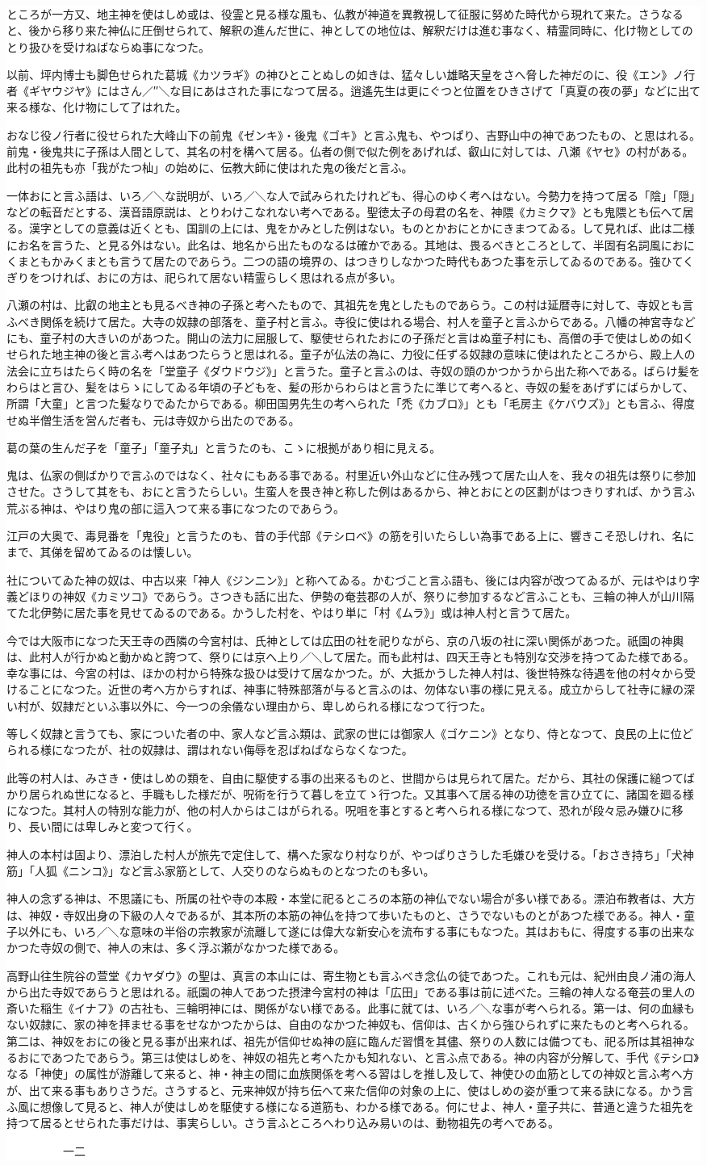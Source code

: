 

ところが一方又、地主神を使はしめ或は、役霊と見る様な風も、仏教が神道を異教視して征服に努めた時代から現れて来た。さうなると、後から移り来た神仏に圧倒せられて、解釈の進んだ世に、神としての地位は、解釈だけは進む事なく、精霊同時に、化け物としてのとり扱ひを受けねばならぬ事になつた。

以前、坪内博士も脚色せられた葛城《カツラギ》の神ひとことぬしの如きは、猛々しい雄略天皇をさへ脅した神だのに、役《エン》ノ行者《ギヤウジヤ》にはさん／″＼な目にあはされた事になつて居る。逍遙先生は更にぐつと位置をひきさげて「真夏の夜の夢」などに出て来る様な、化け物にして了はれた。

おなじ役ノ行者に役せられた大峰山下の前鬼《ゼンキ》・後鬼《ゴキ》と言ふ鬼も、やつぱり、吉野山中の神であつたもの、と思はれる。前鬼・後鬼共に子孫は人間として、其名の村を構へて居る。仏者の側で似た例をあげれば、叡山に対しては、八瀬《ヤセ》の村がある。此村の祖先も亦「我がたつ杣」の始めに、伝教大師に使はれた鬼の後だと言ふ。

一体おにと言ふ語は、いろ／＼な説明が、いろ／＼な人で試みられたけれども、得心のゆく考へはない。今勢力を持つて居る「陰」「隠」などの転音だとする、漢音語原説は、とりわけこなれない考へである。聖徳太子の母君の名を、神隈《カミクマ》とも鬼隈とも伝へて居る。漢字としての意義は近くとも、国訓の上には、鬼をかみとした例はない。ものとかおにとかにきまつてゐる。して見れば、此は二様にお名を言うた、と見る外はない。此名は、地名から出たものなるは確かである。其地は、畏るべきところとして、半固有名詞風におにくまともかみくまとも言うて居たのであらう。二つの語の境界の、はつきりしなかつた時代もあつた事を示してゐるのである。強ひてくぎりをつければ、おにの方は、祀られて居ない精霊らしく思はれる点が多い。

八瀬の村は、比叡の地主とも見るべき神の子孫と考へたもので、其祖先を鬼としたものであらう。この村は延暦寺に対して、寺奴とも言ふべき関係を続けて居た。大寺の奴隷の部落を、童子村と言ふ。寺役に使はれる場合、村人を童子と言ふからである。八幡の神宮寺などにも、童子村の大きいのがあつた。開山の法力に屈服して、駆使せられたおにの子孫だと言はぬ童子村にも、高僧の手で使はしめの如くせられた地主神の後と言ふ考へはあつたらうと思はれる。童子が仏法の為に、力役に任ずる奴隷の意味に使はれたところから、殿上人の法会に立ちはたらく時の名を「堂童子《ダウドウジ》」と言うた。童子と言ふのは、寺奴の頭のかつかうから出た称へである。ばらけ髪をわらはと言ひ、髪をはらゝにしてゐる年頃の子どもを、髪の形からわらはと言うたに準じて考へると、寺奴の髪をあげずにばらかして、所謂「大童」と言つた髪なりでゐたからである。柳田国男先生の考へられた「禿《カブロ》」とも「毛房主《ケバウズ》」とも言ふ、得度せぬ半僧生活を営んだ者も、元は寺奴から出たのである。

葛の葉の生んだ子を「童子」「童子丸」と言うたのも、こゝに根拠があり相に見える。

鬼は、仏家の側ばかりで言ふのではなく、社々にもある事である。村里近い外山などに住み残つて居た山人を、我々の祖先は祭りに参加させた。さうして其をも、おにと言うたらしい。生蛮人を畏き神と称した例はあるから、神とおにとの区劃がはつきりすれば、かう言ふ荒ぶる神は、やはり鬼の部に這入つて来る事になつたのであらう。

江戸の大奥で、毒見番を「鬼役」と言うたのも、昔の手代部《テシロベ》の筋を引いたらしい為事である上に、響きこそ恐しけれ、名にまで、其俤を留めてゐるのは懐しい。

社についてゐた神の奴は、中古以来「神人《ジンニン》」と称へてゐる。かむづこと言ふ語も、後には内容が改つてゐるが、元はやはり字義どほりの神奴《カミツコ》であらう。さつきも話に出た、伊勢の奄芸郡の人が、祭りに参加するなど言ふことも、三輪の神人が山川隔てた北伊勢に居た事を見せてゐるのである。かうした村を、やはり単に「村《ムラ》」或は神人村と言うて居た。

今では大阪市になつた天王寺の西隣の今宮村は、氏神としては広田の社を祀りながら、京の八坂の社に深い関係があつた。祇園の神輿は、此村人が行かぬと動かぬと誇つて、祭りには京へ上り／＼して居た。而も此村は、四天王寺とも特別な交渉を持つてゐた様である。幸な事には、今宮の村は、ほかの村から特殊な扱ひは受けて居なかつた。が、大抵かうした神人村は、後世特殊な待遇を他の村々から受けることになつた。近世の考へ方からすれば、神事に特殊部落が与ると言ふのは、勿体ない事の様に見える。成立からして社寺に縁の深い村が、奴隷だといふ事以外に、今一つの余儀ない理由から、卑しめられる様になつて行つた。

等しく奴隷と言うても、家についた者の中、家人など言ふ類は、武家の世には御家人《ゴケニン》となり、侍となつて、良民の上に位どられる様になつたが、社の奴隷は、謂はれない侮辱を忍ばねばならなくなつた。

此等の村人は、みさき・使はしめの類を、自由に駆使する事の出来るものと、世間からは見られて居た。だから、其社の保護に縋つてばかり居られぬ世になると、手職もした様だが、呪術を行うて暮しを立てゝ行つた。又其事へて居る神の功徳を言ひ立てに、諸国を廻る様になつた。其村人の特別な能力が、他の村人からはこはがられる。呪咀を事とすると考へられる様になつて、恐れが段々忌み嫌ひに移り、長い間には卑しみと変つて行く。

神人の本村は固より、漂泊した村人が旅先で定住して、構へた家なり村なりが、やつぱりさうした毛嫌ひを受ける。「おさき持ち」「犬神筋」「人狐《ニンコ》」など言ふ家筋として、人交りのならぬものとなつたのも多い。

神人の念ずる神は、不思議にも、所属の社や寺の本殿・本堂に祀るところの本筋の神仏でない場合が多い様である。漂泊布教者は、大方は、神奴・寺奴出身の下級の人々であるが、其本所の本筋の神仏を持つて歩いたものと、さうでないものとがあつた様である。神人・童子以外にも、いろ／＼な意味の半俗の宗教家が流離して遂には偉大な新安心を流布する事にもなつた。其はおもに、得度する事の出来なかつた寺奴の側で、神人の末は、多く浮ぶ瀬がなかつた様である。

高野山往生院谷の萱堂《カヤダウ》の聖は、真言の本山には、寄生物とも言ふべき念仏の徒であつた。これも元は、紀州由良ノ浦の海人から出た寺奴であらうと思はれる。祇園の神人であつた摂津今宮村の神は「広田」である事は前に述べた。三輪の神人なる奄芸の里人の斎いた稲生《イナフ》の古社も、三輪明神には、関係がない様である。此事に就ては、いろ／＼な事が考へられる。第一は、何の血縁もない奴隷に、家の神を拝ませる事をせなかつたからは、自由のなかつた神奴も、信仰は、古くから強ひられずに来たものと考へられる。第二は、神奴をおにの後と見る事が出来れば、祖先が信仰せぬ神の庭に臨んだ習慣を其儘、祭りの人数には備つても、祀る所は其祖神なるおにであつたであらう。第三は使はしめを、神奴の祖先と考へたかも知れない、と言ふ点である。神の内容が分解して、手代《テシロ》なる「神使」の属性が游離して来ると、神・神主の間に血族関係を考へる習はしを推し及して、神使ひの血筋としての神奴と言ふ考へ方が、出て来る事もありさうだ。さうすると、元来神奴が持ち伝へて来た信仰の対象の上に、使はしめの姿が重つて来る訣になる。かう言ふ風に想像して見ると、神人が使はしめを駆使する様になる道筋も、わかる様である。何にせよ、神人・童子共に、普通と違うた祖先を持つて居るとせられた事だけは、事実らしい。さう言ふところへわり込み易いのは、動物祖先の考へである。



　　　　　一二


